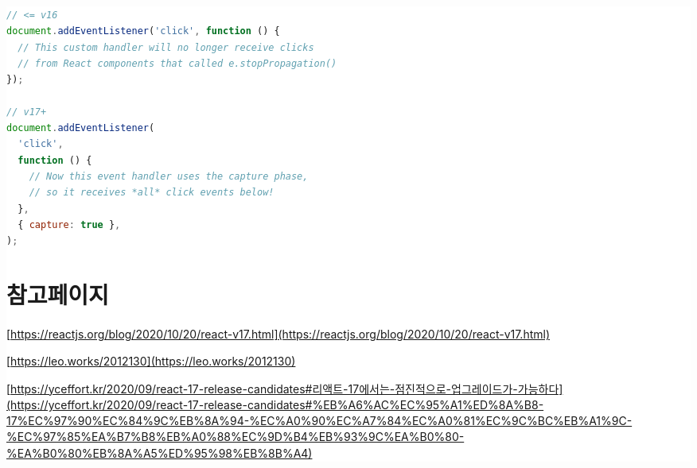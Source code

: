 ```jsx
// <= v16
document.addEventListener('click', function () {
  // This custom handler will no longer receive clicks
  // from React components that called e.stopPropagation()
});

// v17+
document.addEventListener(
  'click',
  function () {
    // Now this event handler uses the capture phase,
    // so it receives *all* click events below!
  },
  { capture: true },
);
```

# 참고페이지

[https://reactjs.org/blog/2020/10/20/react-v17.html](https://reactjs.org/blog/2020/10/20/react-v17.html)

[https://leo.works/2012130](https://leo.works/2012130)

[https://yceffort.kr/2020/09/react-17-release-candidates#리액트-17에서는-점진적으로-업그레이드가-가능하다](https://yceffort.kr/2020/09/react-17-release-candidates#%EB%A6%AC%EC%95%A1%ED%8A%B8-17%EC%97%90%EC%84%9C%EB%8A%94-%EC%A0%90%EC%A7%84%EC%A0%81%EC%9C%BC%EB%A1%9C-%EC%97%85%EA%B7%B8%EB%A0%88%EC%9D%B4%EB%93%9C%EA%B0%80-%EA%B0%80%EB%8A%A5%ED%95%98%EB%8B%A4)
